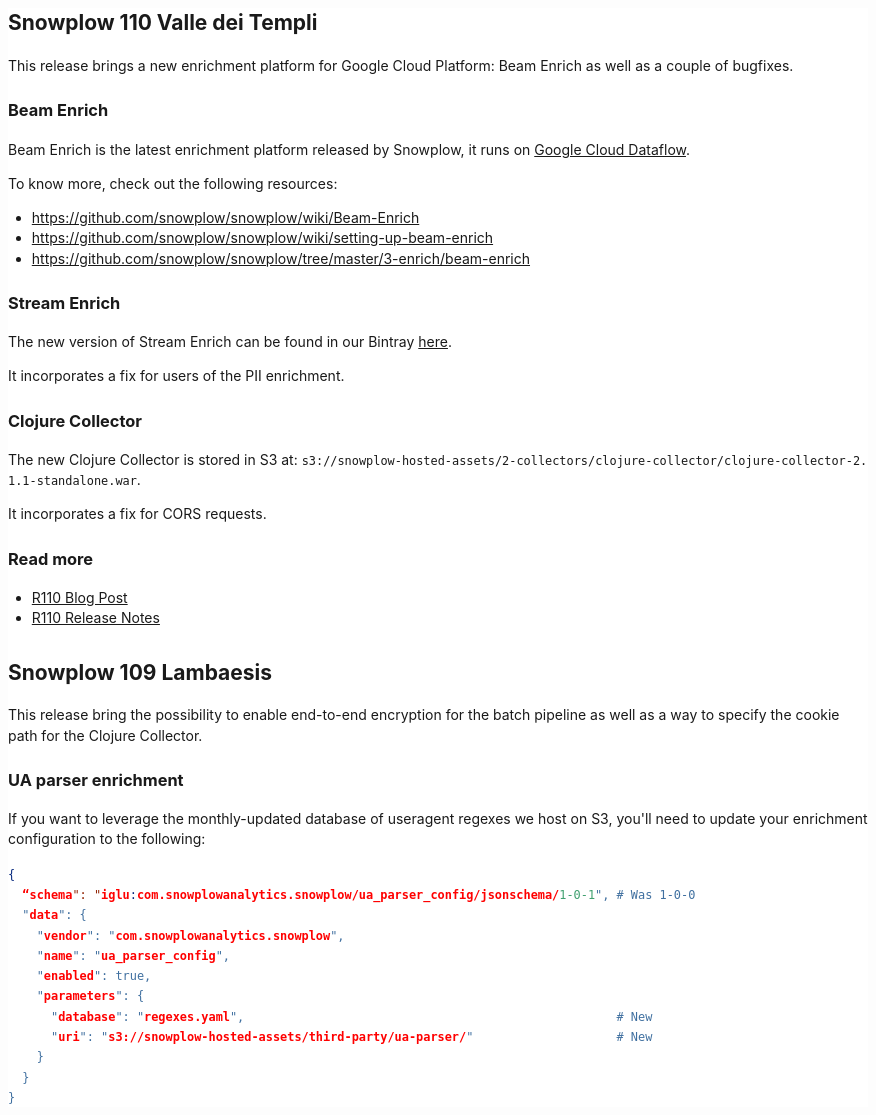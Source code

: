 ## Snowplow 110 Valle dei Templi

This release brings a new enrichment platform for Google Cloud Platform: Beam Enrich as well as a
couple of bugfixes.

### Beam Enrich

Beam Enrich is the latest enrichment platform released by Snowplow, it runs on
[Google Cloud Dataflow](https://cloud.google.com/dataflow/).

To know more, check out the following resources:

- https://github.com/snowplow/snowplow/wiki/Beam-Enrich
- https://github.com/snowplow/snowplow/wiki/setting-up-beam-enrich
- https://github.com/snowplow/snowplow/tree/master/3-enrich/beam-enrich

### Stream Enrich

The new version of Stream Enrich can be found in our Bintray
[here](https://bintray.com/snowplow/snowplow-generic/snowplow-stream-enrich/0.19.1#files).

It incorporates a fix for users of the PII enrichment.

### Clojure Collector

The new Clojure Collector is stored in S3 at:
`s3://snowplow-hosted-assets/2-collectors/clojure-collector/clojure-collector-2.1.1-standalone.war`.

It incorporates a fix for CORS requests.

### Read more

* [R110 Blog Post](https://snowplowanalytics.com/blog/2018/09/12/snowplow-r110-valle-dei-templi-introduces-real-time-enrichments-on-gcp)
* [R110 Release Notes](https://github.com/snowplow/snowplow/releases/tag/r110-valle-dei-templi)

<a name="r109" />

## Snowplow 109 Lambaesis

This release bring the possibility to enable end-to-end encryption for the batch pipeline as well
as a way to specify the cookie path for the Clojure Collector.

### UA parser enrichment

If you want to leverage the monthly-updated database of useragent regexes we host on S3, you'll
need to update your enrichment configuration to the following:

```json
{
  “schema": "iglu:com.snowplowanalytics.snowplow/ua_parser_config/jsonschema/1-0-1", # Was 1-0-0
  "data": {
    "vendor": "com.snowplowanalytics.snowplow",
    "name": "ua_parser_config",
    "enabled": true,
    "parameters": {
      "database": "regexes.yaml",                                                    # New
      "uri": "s3://snowplow-hosted-assets/third-party/ua-parser/"                    # New
    }
  }
}
```
